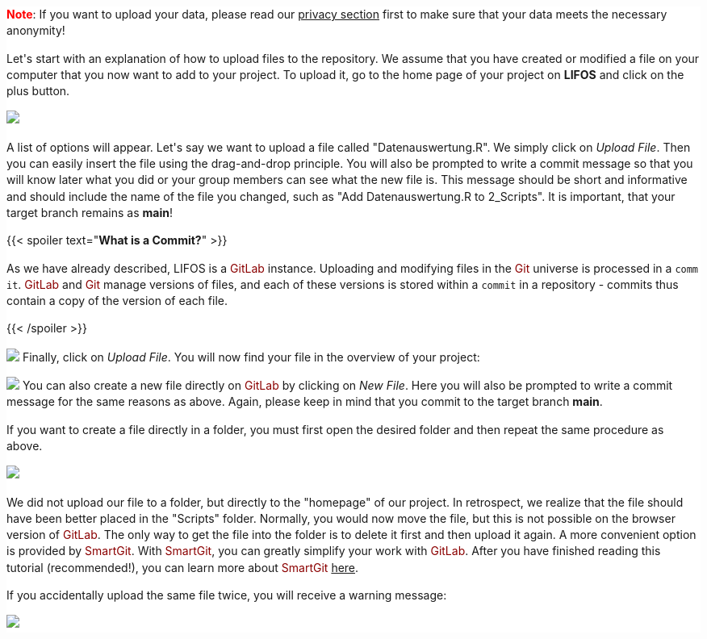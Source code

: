 <span style="color:red">**Note**</span>: If you want to upload your data, please read our [privacy section](/lifos/grundlagen/datenschutz-en) first to make sure that your data meets the necessary anonymity! 

Let's start with an explanation of how to upload files to the repository. We assume that you have created or modified a file on your computer that you now want to add to your project. To upload it, go to the home page of your project on **LIFOS** and click on the plus button.

![](/lifos/grundlagen/gitlaborientierung_DateienHochladen.png) 

A list of options will appear. Let's say we want to upload a file called "Datenauswertung.R". We simply click on *Upload File*. Then you can easily insert the file using the drag-and-drop principle. You will also be prompted to write a commit message so that you will know later what you did or your group members can see what the new file is. This message should be short and informative and should include the name of the file you changed, such as "Add Datenauswertung.R to 2_Scripts". It is important, that your target branch remains as **main**!

{{< spoiler text="**What is a Commit?**" >}}

As we have already described, LIFOS is a <span style="color: darkred;">GitLab</span> instance. Uploading and modifying files in the <span style="color: darkred;">Git</span> universe is processed in a `commit`. <span style="color: darkred;">GitLab</span> and <span style="color: darkred;">Git</span> manage versions of files, and each of these versions is stored within a `commit` in a repository - commits thus contain a copy of the version of each file.

{{< /spoiler >}}


![](/lifos/grundlagen/gitlaborientierung_DateiCommit.png) 
Finally, click on *Upload File*. You will now find your file in the overview of your project:

![](/lifos/grundlagen/gitlaborientierung_DatenauswertungÜbersicht.png) 
You can also create a new file directly on <span style="color: darkred;">GitLab</span> by clicking on *New File*. Here you will also be prompted to write a commit message for the same reasons as above. Again, please keep in mind that you commit to the target branch **main**.

If you want to create a file directly in a folder, you must first open the desired folder and then repeat the same procedure as above.

![](/lifos/grundlagen/gitlaborientierung_DateiHochladenOrdner.png) 

We did not upload our file to a folder, but directly to the "homepage" of our project. In retrospect, we realize that the file should have been better placed in the "Scripts" folder. Normally, you would now move the file, but this is not possible on the browser version of <span style="color: darkred;">GitLab</span>. The only way to get the file into the folder is to delete it first and then upload it again. A more convenient option is provided by <span style="color: darkred;">SmartGit</span>. With <span style="color: darkred;">SmartGit</span>, you can greatly simplify your work with <span style="color: darkred;">GitLab</span>. After you have finished reading this tutorial (recommended!), you can learn more about <span style="color: darkred;">SmartGit</span> [here](/lifos/extras/connect-smartgit-lifos-en/).

If you accidentally upload the same file twice, you will receive a warning message: 

![](/lifos/grundlagen/gitlaborientierung_warningFileAlreadyExists.png)
